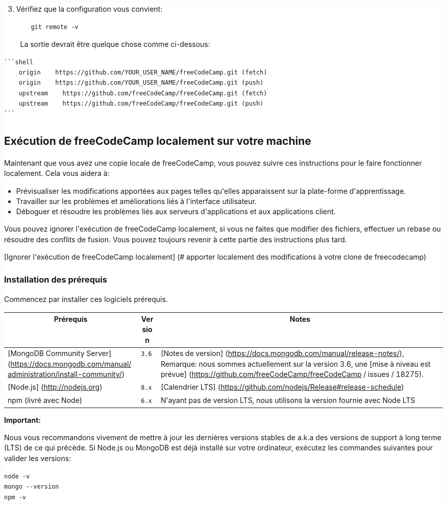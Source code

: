 3. Vérifiez que la configuration vous convient:

    ```shell
        git remote -v
    ```

        La sortie devrait être quelque chose comme ci-dessous:

    ```shell
        origin    https://github.com/YOUR_USER_NAME/freeCodeCamp.git (fetch)
        origin    https://github.com/YOUR_USER_NAME/freeCodeCamp.git (push)
        upstream    https://github.com/freeCodeCamp/freeCodeCamp.git (fetch)
        upstream    https://github.com/freeCodeCamp/freeCodeCamp.git (push)
    ```

## Exécution de freeCodeCamp localement sur votre machine

Maintenant que vous avez une copie locale de freeCodeCamp, vous pouvez suivre ces instructions pour le faire fonctionner localement. Cela vous aidera à:

- Prévisualiser les modifications apportées aux pages telles qu'elles apparaissent sur la plate-forme d'apprentissage.
- Travailler sur les problèmes et améliorations liés à l'interface utilisateur.
- Déboguer et résoudre les problèmes liés aux serveurs d'applications et aux applications client.

Vous pouvez ignorer l'exécution de freeCodeCamp localement, si vous ne faites que modifier des fichiers, effectuer un rebase ou résoudre des conflits de fusion. Vous pouvez toujours revenir à cette partie des instructions plus tard.

[Ignorer l'exécution de freeCodeCamp localement] (# apporter localement des modifications à votre clone de freecodecamp)

### Installation des prérequis

Commencez par installer ces logiciels prérequis.

| Prérequis | Version | Notes |
| ------------------------------------------- | ------- | ----- |
| [MongoDB Community Server] (https://docs.mongodb.com/manual/administration/install-community/) | `3.6` | [Notes de version] (https://docs.mongodb.com/manual/release-notes/), Remarque: nous sommes actuellement sur la version 3.6, une [mise à niveau est prévue] (https://github.com/freeCodeCamp/freeCodeCamp / issues / 18275).
| [Node.js] (http://nodejs.org) | `8.x` | [Calendrier LTS] (https://github.com/nodejs/Release#release-schedule) |
| npm (livré avec Node) | `6.x` | N'ayant pas de version LTS, nous utilisons la version fournie avec Node LTS |

**Important:**

Nous vous recommandons vivement de mettre à jour les dernières versions stables de a.k.a des versions de support à long terme (LTS) de ce qui précède.
Si Node.js ou MongoDB est déjà installé sur votre ordinateur, exécutez les commandes suivantes pour valider les versions:

```shell
node -v
mongo --version
npm -v
```

